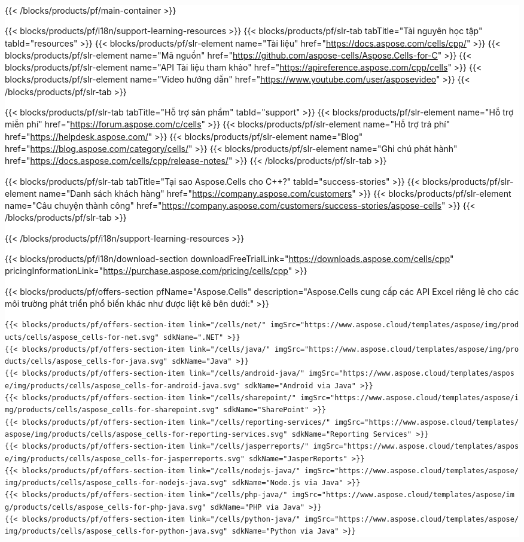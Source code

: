    </div>
   
  </div>
 </div>
</div>


{{< /blocks/products/pf/main-container >}}


{{< blocks/products/pf/i18n/support-learning-resources >}}
{{< blocks/products/pf/slr-tab tabTitle="Tài nguyên học tập" tabId="resources" >}}
{{< blocks/products/pf/slr-element name="Tài liệu" href="https://docs.aspose.com/cells/cpp/" >}}
{{< blocks/products/pf/slr-element name="Mã nguồn" href="https://github.com/aspose-cells/Aspose.Cells-for-C" >}}
{{< blocks/products/pf/slr-element name="API Tài liệu tham khảo" href="https://apireference.aspose.com/cpp/cells" >}}
{{< blocks/products/pf/slr-element name="Video hướng dẫn" href="https://www.youtube.com/user/asposevideo" >}}
{{< /blocks/products/pf/slr-tab >}}

{{< blocks/products/pf/slr-tab tabTitle="Hỗ trợ sản phẩm" tabId="support" >}}
{{< blocks/products/pf/slr-element name="Hỗ trợ miễn phí" href="https://forum.aspose.com/c/cells" >}}
{{< blocks/products/pf/slr-element name="Hỗ trợ trả phí" href="https://helpdesk.aspose.com/" >}}
{{< blocks/products/pf/slr-element name="Blog" href="https://blog.aspose.com/category/cells/" >}}
{{< blocks/products/pf/slr-element name="Ghi chú phát hành" href="https://docs.aspose.com/cells/cpp/release-notes/" >}}
{{< /blocks/products/pf/slr-tab >}}

{{< blocks/products/pf/slr-tab tabTitle="Tại sao Aspose.Cells cho C++?" tabId="success-stories" >}}
{{< blocks/products/pf/slr-element name="Danh sách khách hàng" href="https://company.aspose.com/customers" >}}
{{< blocks/products/pf/slr-element name="Câu chuyện thành công" href="https://company.aspose.com/customers/success-stories/aspose-cells" >}}
{{< /blocks/products/pf/slr-tab >}}

{{< /blocks/products/pf/i18n/support-learning-resources >}}

{{< blocks/products/pf/i18n/download-section downloadFreeTrialLink="https://downloads.aspose.com/cells/cpp" pricingInformationLink="https://purchase.aspose.com/pricing/cells/cpp" >}}

{{< blocks/products/pf/offers-section pfName="Aspose.Cells" description="Aspose.Cells cung cấp các API Excel riêng lẻ cho các môi trường phát triển phổ biến khác như được liệt kê bên dưới:" >}}

    {{< blocks/products/pf/offers-section-item link="/cells/net/" imgSrc="https://www.aspose.cloud/templates/aspose/img/products/cells/aspose_cells-for-net.svg" sdkName=".NET" >}}
    {{< blocks/products/pf/offers-section-item link="/cells/java/" imgSrc="https://www.aspose.cloud/templates/aspose/img/products/cells/aspose_cells-for-java.svg" sdkName="Java" >}}
    {{< blocks/products/pf/offers-section-item link="/cells/android-java/" imgSrc="https://www.aspose.cloud/templates/aspose/img/products/cells/aspose_cells-for-android-java.svg" sdkName="Android via Java" >}}
    {{< blocks/products/pf/offers-section-item link="/cells/sharepoint/" imgSrc="https://www.aspose.cloud/templates/aspose/img/products/cells/aspose_cells-for-sharepoint.svg" sdkName="SharePoint" >}}
    {{< blocks/products/pf/offers-section-item link="/cells/reporting-services/" imgSrc="https://www.aspose.cloud/templates/aspose/img/products/cells/aspose_cells-for-reporting-services.svg" sdkName="Reporting Services" >}}
    {{< blocks/products/pf/offers-section-item link="/cells/jasperreports/" imgSrc="https://www.aspose.cloud/templates/aspose/img/products/cells/aspose_cells-for-jasperreports.svg" sdkName="JasperReports" >}}
    {{< blocks/products/pf/offers-section-item link="/cells/nodejs-java/" imgSrc="https://www.aspose.cloud/templates/aspose/img/products/cells/aspose_cells-for-nodejs-java.svg" sdkName="Node.js via Java" >}}
    {{< blocks/products/pf/offers-section-item link="/cells/php-java/" imgSrc="https://www.aspose.cloud/templates/aspose/img/products/cells/aspose_cells-for-php-java.svg" sdkName="PHP via Java" >}}
    {{< blocks/products/pf/offers-section-item link="/cells/python-java/" imgSrc="https://www.aspose.cloud/templates/aspose/img/products/cells/aspose_cells-for-python-java.svg" sdkName="Python via Java" >}}
